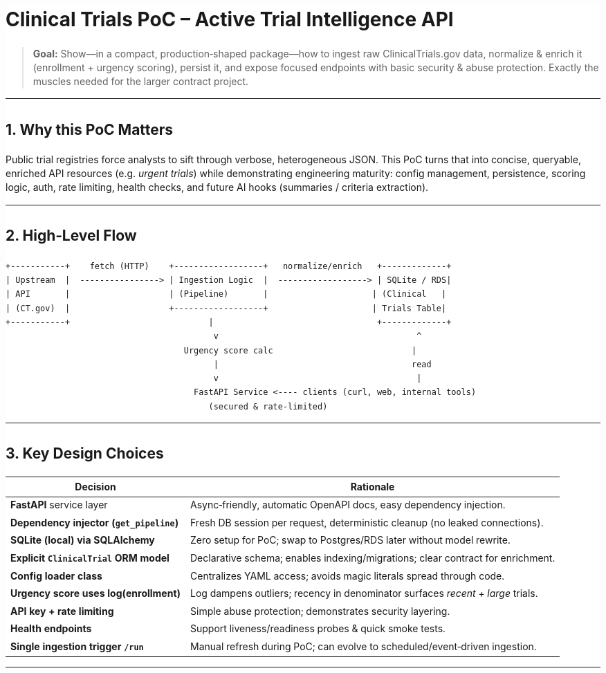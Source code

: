 # Clinical Trials PoC – Active Trial Intelligence API

> **Goal:** Show—in a compact, production‑shaped package—how to ingest raw ClinicalTrials.gov data, normalize & enrich it (enrollment + urgency scoring), persist it, and expose focused endpoints with basic security & abuse protection. Exactly the muscles needed for the larger contract project.

---

## 1. Why this PoC Matters

Public trial registries force analysts to sift through verbose, heterogeneous JSON. This PoC turns that into concise, queryable, enriched API resources (e.g. *urgent trials*) while demonstrating engineering maturity: config management, persistence, scoring logic, auth, rate limiting, health checks, and future AI hooks (summaries / criteria extraction).

---

## 2. High‑Level Flow

```
+-----------+    fetch (HTTP)    +------------------+   normalize/enrich   +-------------+
| Upstream  |  ----------------> | Ingestion Logic  |  ------------------> | SQLite / RDS|
| API       |                    | (Pipeline)       |                     | (Clinical   |
| (CT.gov)  |                    +------------------+                     | Trials Table|
+-----------+                            |                                 +-------------+
                                          v                                        ^
                                    Urgency score calc                            |
                                          |                                       read
                                          v                                        |
                                      FastAPI Service <---- clients (curl, web, internal tools)
                                         (secured & rate‑limited)
```

---

## 3. Key Design Choices

| Decision                                 | Rationale                                                                       |
| ---------------------------------------- | ------------------------------------------------------------------------------- |
| **FastAPI** service layer                | Async‑friendly, automatic OpenAPI docs, easy dependency injection.              |
| **Dependency injector (`get_pipeline`)** | Fresh DB session per request, deterministic cleanup (no leaked connections).    |
| **SQLite (local) via SQLAlchemy**        | Zero setup for PoC; swap to Postgres/RDS later without model rewrite.           |
| **Explicit `ClinicalTrial` ORM model**   | Declarative schema; enables indexing/migrations; clear contract for enrichment. |
| **Config loader class**                  | Centralizes YAML access; avoids magic literals spread through code.             |
| **Urgency score uses log(enrollment)**   | Log dampens outliers; recency in denominator surfaces *recent + large* trials.  |
| **API key + rate limiting**              | Simple abuse protection; demonstrates security layering.                        |
| **Health endpoints**                     | Support liveness/readiness probes & quick smoke tests.                          |
| **Single ingestion trigger `/run`**      | Manual refresh during PoC; can evolve to scheduled/event‑driven ingestion.      |

---